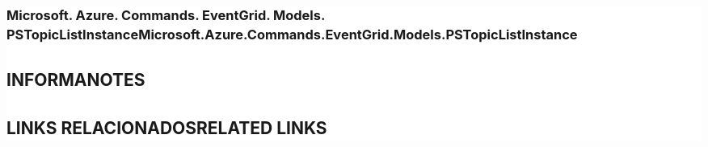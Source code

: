 ### <span data-ttu-id="2fb42-167">Microsoft. Azure. Commands. EventGrid. Models. PSTopicListInstance</span><span class="sxs-lookup"><span data-stu-id="2fb42-167">Microsoft.Azure.Commands.EventGrid.Models.PSTopicListInstance</span></span>

## <span data-ttu-id="2fb42-168">INFORMA</span><span class="sxs-lookup"><span data-stu-id="2fb42-168">NOTES</span></span>

## <span data-ttu-id="2fb42-169">LINKS RELACIONADOS</span><span class="sxs-lookup"><span data-stu-id="2fb42-169">RELATED LINKS</span></span>

